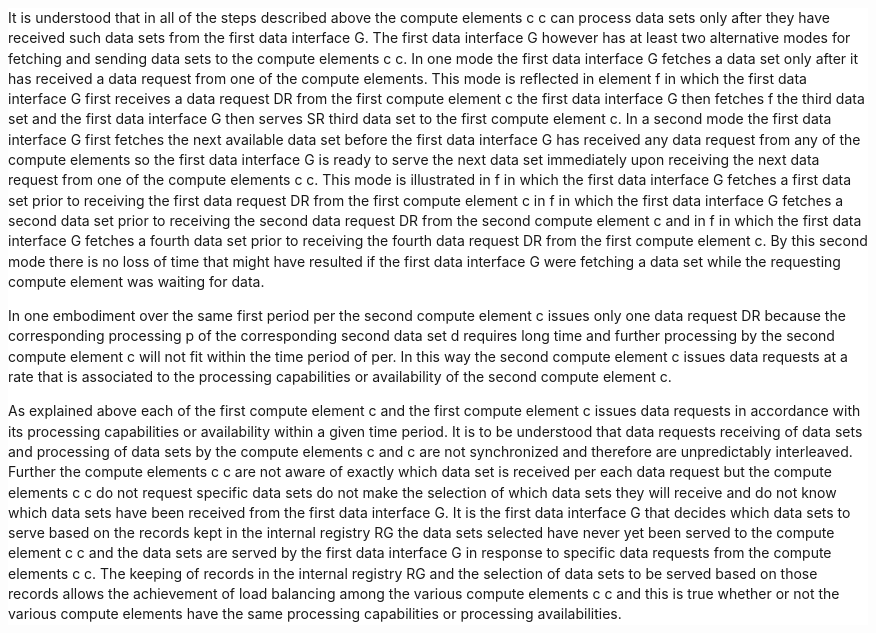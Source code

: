 It is understood that in all of the steps described above the compute elements c c can process data sets only after they have received such data sets from the first data interface G. The first data interface G however has at least two alternative modes for fetching and sending data sets to the compute elements c c. In one mode the first data interface G fetches a data set only after it has received a data request from one of the compute elements. This mode is reflected in element f in which the first data interface G first receives a data request DR from the first compute element c the first data interface G then fetches f the third data set and the first data interface G then serves SR third data set to the first compute element c. In a second mode the first data interface G first fetches the next available data set before the first data interface G has received any data request from any of the compute elements so the first data interface G is ready to serve the next data set immediately upon receiving the next data request from one of the compute elements c c. This mode is illustrated in f in which the first data interface G fetches a first data set prior to receiving the first data request DR from the first compute element c in f in which the first data interface G fetches a second data set prior to receiving the second data request DR from the second compute element c and in f in which the first data interface G fetches a fourth data set prior to receiving the fourth data request DR from the first compute element c. By this second mode there is no loss of time that might have resulted if the first data interface G were fetching a data set while the requesting compute element was waiting for data.

In one embodiment over the same first period per the second compute element c issues only one data request DR because the corresponding processing p of the corresponding second data set d requires long time and further processing by the second compute element c will not fit within the time period of per. In this way the second compute element c issues data requests at a rate that is associated to the processing capabilities or availability of the second compute element c.

As explained above each of the first compute element c and the first compute element c issues data requests in accordance with its processing capabilities or availability within a given time period. It is to be understood that data requests receiving of data sets and processing of data sets by the compute elements c and c are not synchronized and therefore are unpredictably interleaved. Further the compute elements c c are not aware of exactly which data set is received per each data request but the compute elements c c do not request specific data sets do not make the selection of which data sets they will receive and do not know which data sets have been received from the first data interface G. It is the first data interface G that decides which data sets to serve based on the records kept in the internal registry RG the data sets selected have never yet been served to the compute element c c and the data sets are served by the first data interface G in response to specific data requests from the compute elements c c. The keeping of records in the internal registry RG and the selection of data sets to be served based on those records allows the achievement of load balancing among the various compute elements c c and this is true whether or not the various compute elements have the same processing capabilities or processing availabilities.
